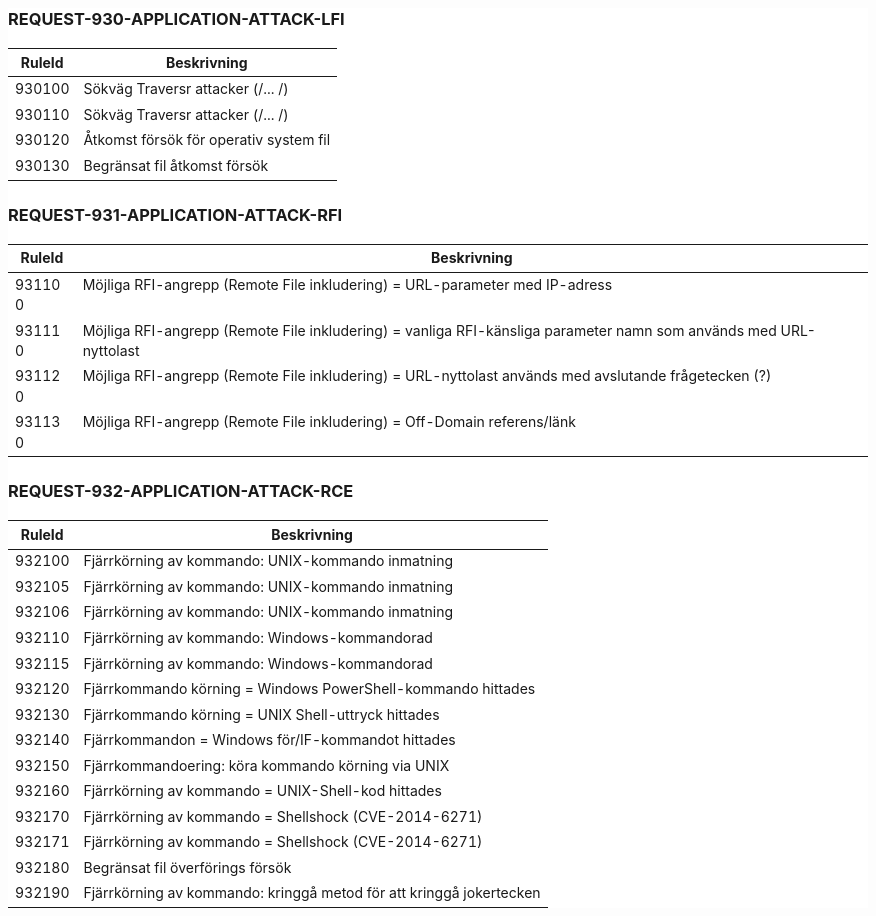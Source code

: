 ### <a name="p-x-ms-format-detectionnonerequest-930-application-attack-lfip"></a><a name="crs930-31"></a> <p x-ms-format-detection="none">REQUEST-930-APPLICATION-ATTACK-LFI</p>

|RuleId|Beskrivning|
|---|---|
|930100|Sökväg Traversr attacker (/... /)|
|930110|Sökväg Traversr attacker (/... /)|
|930120|Åtkomst försök för operativ system fil|
|930130|Begränsat fil åtkomst försök|

### <a name="p-x-ms-format-detectionnonerequest-931-application-attack-rfip"></a><a name="crs931-31"></a> <p x-ms-format-detection="none">REQUEST-931-APPLICATION-ATTACK-RFI</p>

|RuleId|Beskrivning|
|---|---|
|931100|Möjliga RFI-angrepp (Remote File inkludering) = URL-parameter med IP-adress|
|931110|Möjliga RFI-angrepp (Remote File inkludering) = vanliga RFI-känsliga parameter namn som används med URL-nyttolast|
|931120|Möjliga RFI-angrepp (Remote File inkludering) = URL-nyttolast används med avslutande frågetecken (?)|
|931130|Möjliga RFI-angrepp (Remote File inkludering) = Off-Domain referens/länk|

### <a name="p-x-ms-format-detectionnonerequest-932-application-attack-rcep"></a><a name="crs932-31"></a> <p x-ms-format-detection="none">REQUEST-932-APPLICATION-ATTACK-RCE</p>

|RuleId|Beskrivning|
|---|---|
|932100|Fjärrkörning av kommando: UNIX-kommando inmatning|
|932105|Fjärrkörning av kommando: UNIX-kommando inmatning|
|932106|Fjärrkörning av kommando: UNIX-kommando inmatning|
|932110|Fjärrkörning av kommando: Windows-kommandorad|
|932115|Fjärrkörning av kommando: Windows-kommandorad|
|932120|Fjärrkommando körning = Windows PowerShell-kommando hittades|
|932130|Fjärrkommando körning = UNIX Shell-uttryck hittades|
|932140|Fjärrkommandon = Windows för/IF-kommandot hittades|
|932150|Fjärrkommandoering: köra kommando körning via UNIX|
|932160|Fjärrkörning av kommando = UNIX-Shell-kod hittades|
|932170|Fjärrkörning av kommando = Shellshock (CVE-2014-6271)|
|932171|Fjärrkörning av kommando = Shellshock (CVE-2014-6271)|
|932180|Begränsat fil överförings försök|
|932190|Fjärrkörning av kommando: kringgå metod för att kringgå jokertecken|
